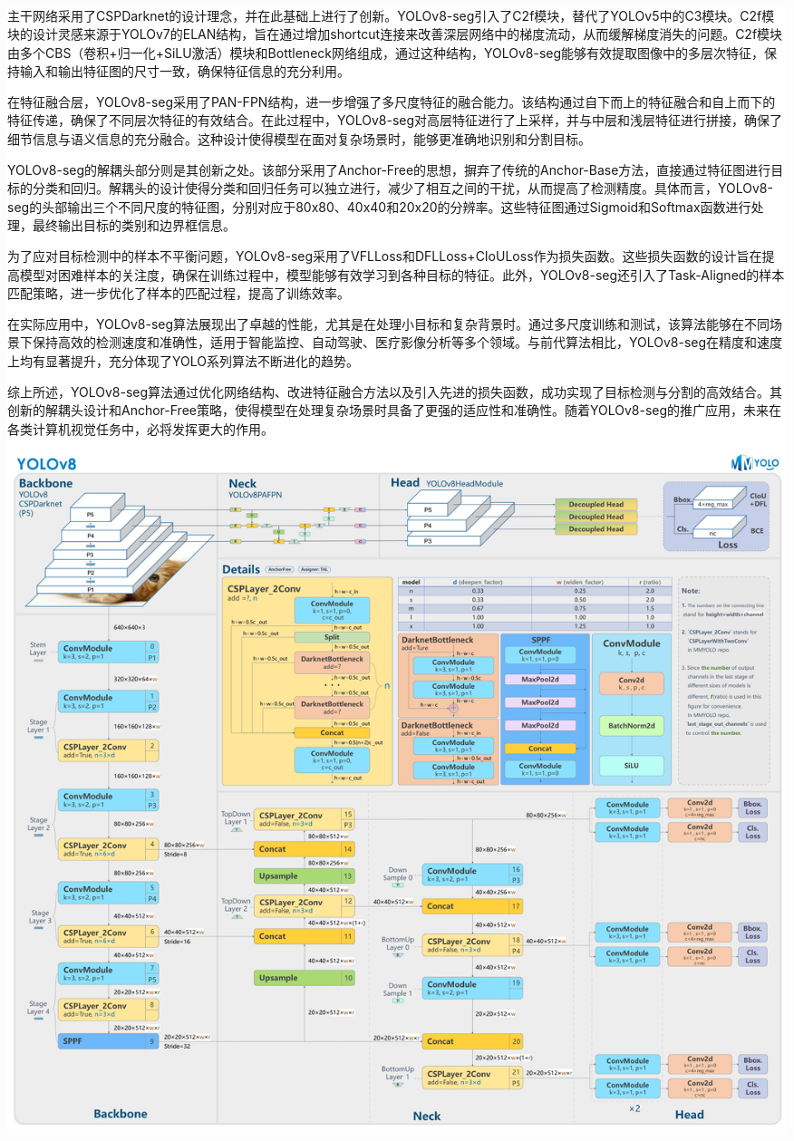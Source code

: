 主干网络采用了CSPDarknet的设计理念，并在此基础上进行了创新。YOLOv8-seg引入了C2f模块，替代了YOLOv5中的C3模块。C2f模块的设计灵感来源于YOLOv7的ELAN结构，旨在通过增加shortcut连接来改善深层网络中的梯度流动，从而缓解梯度消失的问题。C2f模块由多个CBS（卷积+归一化+SiLU激活）模块和Bottleneck网络组成，通过这种结构，YOLOv8-seg能够有效提取图像中的多层次特征，保持输入和输出特征图的尺寸一致，确保特征信息的充分利用。

在特征融合层，YOLOv8-seg采用了PAN-FPN结构，进一步增强了多尺度特征的融合能力。该结构通过自下而上的特征融合和自上而下的特征传递，确保了不同层次特征的有效结合。在此过程中，YOLOv8-seg对高层特征进行了上采样，并与中层和浅层特征进行拼接，确保了细节信息与语义信息的充分融合。这种设计使得模型在面对复杂场景时，能够更准确地识别和分割目标。

YOLOv8-seg的解耦头部分则是其创新之处。该部分采用了Anchor-Free的思想，摒弃了传统的Anchor-Base方法，直接通过特征图进行目标的分类和回归。解耦头的设计使得分类和回归任务可以独立进行，减少了相互之间的干扰，从而提高了检测精度。具体而言，YOLOv8-seg的头部输出三个不同尺度的特征图，分别对应于80x80、40x40和20x20的分辨率。这些特征图通过Sigmoid和Softmax函数进行处理，最终输出目标的类别和边界框信息。

为了应对目标检测中的样本不平衡问题，YOLOv8-seg采用了VFLLoss和DFLLoss+CIoULoss作为损失函数。这些损失函数的设计旨在提高模型对困难样本的关注度，确保在训练过程中，模型能够有效学习到各种目标的特征。此外，YOLOv8-seg还引入了Task-Aligned的样本匹配策略，进一步优化了样本的匹配过程，提高了训练效率。

在实际应用中，YOLOv8-seg算法展现出了卓越的性能，尤其是在处理小目标和复杂背景时。通过多尺度训练和测试，该算法能够在不同场景下保持高效的检测速度和准确性，适用于智能监控、自动驾驶、医疗影像分析等多个领域。与前代算法相比，YOLOv8-seg在精度和速度上均有显著提升，充分体现了YOLO系列算法不断进化的趋势。

综上所述，YOLOv8-seg算法通过优化网络结构、改进特征融合方法以及引入先进的损失函数，成功实现了目标检测与分割的高效结合。其创新的解耦头设计和Anchor-Free策略，使得模型在处理复杂场景时具备了更强的适应性和准确性。随着YOLOv8-seg的推广应用，未来在各类计算机视觉任务中，必将发挥更大的作用。

![18.png](18.png)
